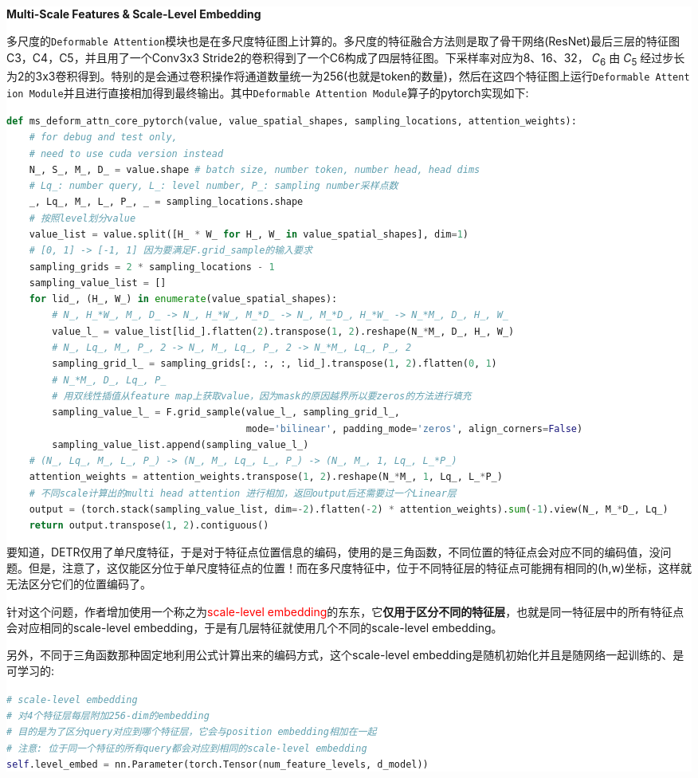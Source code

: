 **Multi-Scale Features & Scale-Level Embedding**

多尺度的`Deformable Attention`模块也是在多尺度特征图上计算的。多尺度的特征融合方法则是取了骨干网络(ResNet)最后三层的特征图C3，C4，C5，并且用了一个Conv3x3 Stride2的卷积得到了一个C6构成了四层特征图。下采样率对应为8、16、32， $C_6$ 由 $C_5$ 经过步长为2的3x3卷积得到。特别的是会通过卷积操作将通道数量统一为256(也就是token的数量)，然后在这四个特征图上运行`Deformable Attention Module`并且进行直接相加得到最终输出。其中`Deformable Attention Module`算子的pytorch实现如下:

```python
def ms_deform_attn_core_pytorch(value, value_spatial_shapes, sampling_locations, attention_weights):
    # for debug and test only,
    # need to use cuda version instead
    N_, S_, M_, D_ = value.shape # batch size, number token, number head, head dims
    # Lq_: number query, L_: level number, P_: sampling number采样点数
    _, Lq_, M_, L_, P_, _ = sampling_locations.shape
    # 按照level划分value
    value_list = value.split([H_ * W_ for H_, W_ in value_spatial_shapes], dim=1)
    # [0, 1] -> [-1, 1] 因为要满足F.grid_sample的输入要求
    sampling_grids = 2 * sampling_locations - 1
    sampling_value_list = []
    for lid_, (H_, W_) in enumerate(value_spatial_shapes):
        # N_, H_*W_, M_, D_ -> N_, H_*W_, M_*D_ -> N_, M_*D_, H_*W_ -> N_*M_, D_, H_, W_
        value_l_ = value_list[lid_].flatten(2).transpose(1, 2).reshape(N_*M_, D_, H_, W_)
        # N_, Lq_, M_, P_, 2 -> N_, M_, Lq_, P_, 2 -> N_*M_, Lq_, P_, 2
        sampling_grid_l_ = sampling_grids[:, :, :, lid_].transpose(1, 2).flatten(0, 1)
        # N_*M_, D_, Lq_, P_
        # 用双线性插值从feature map上获取value，因为mask的原因越界所以要zeros的方法进行填充
        sampling_value_l_ = F.grid_sample(value_l_, sampling_grid_l_,
                                          mode='bilinear', padding_mode='zeros', align_corners=False)
        sampling_value_list.append(sampling_value_l_)
    # (N_, Lq_, M_, L_, P_) -> (N_, M_, Lq_, L_, P_) -> (N_, M_, 1, Lq_, L_*P_)
    attention_weights = attention_weights.transpose(1, 2).reshape(N_*M_, 1, Lq_, L_*P_)
    # 不同scale计算出的multi head attention 进行相加，返回output后还需要过一个Linear层
    output = (torch.stack(sampling_value_list, dim=-2).flatten(-2) * attention_weights).sum(-1).view(N_, M_*D_, Lq_)
    return output.transpose(1, 2).contiguous()
```

要知道，DETR仅用了单尺度特征，于是对于特征点位置信息的编码，使用的是三角函数，不同位置的特征点会对应不同的编码值，没问题。但是，注意了，这仅能区分位于单尺度特征点的位置！而在多尺度特征中，位于不同特征层的特征点可能拥有相同的(h,w)坐标，这样就无法区分它们的位置编码了。

针对这个问题，作者增加使用一个称之为<font color=red>scale-level embedding</font>的东东，它**仅用于区分不同的特征层**，也就是同一特征层中的所有特征点会对应相同的scale-level embedding，于是有几层特征就使用几个不同的scale-level embedding。

另外，不同于三角函数那种固定地利用公式计算出来的编码方式，这个scale-level embedding是随机初始化并且是随网络一起训练的、是可学习的:

```python
# scale-level embedding
# 对4个特征层每层附加256-dim的embedding
# 目的是为了区分query对应到哪个特征层，它会与position embedding相加在一起
# 注意: 位于同一个特征的所有query都会对应到相同的scale-level embedding
self.level_embed = nn.Parameter(torch.Tensor(num_feature_levels, d_model))
```
